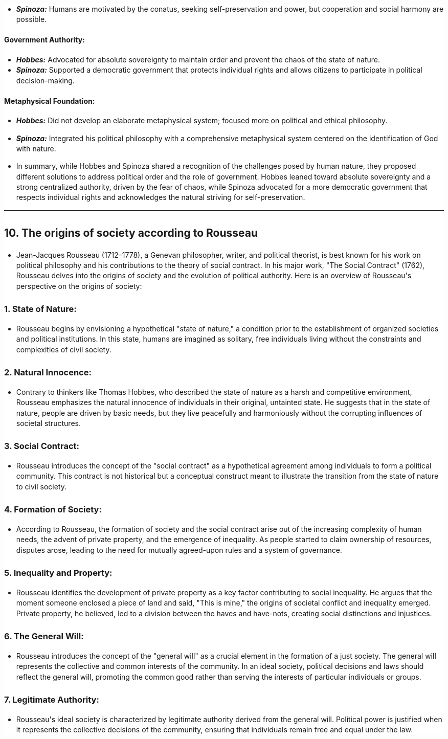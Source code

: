 - ***Spinoza:*** Humans are motivated by the conatus, seeking self-preservation and power, but cooperation and social harmony are possible.
#### Government Authority:
- ***Hobbes:*** Advocated for absolute sovereignty to maintain order and prevent the chaos of the state of nature.
- ***Spinoza:*** Supported a democratic government that protects individual rights and allows citizens to participate in political decision-making.
#### Metaphysical Foundation:
- ***Hobbes:*** Did not develop an elaborate metaphysical system; focused more on political and ethical philosophy.
- ***Spinoza:*** Integrated his political philosophy with a comprehensive metaphysical system centered on the identification of God with nature.

- In summary, while Hobbes and Spinoza shared a recognition of the challenges posed by human nature, they proposed different solutions to address political order and the role of government. Hobbes leaned toward absolute sovereignty and a strong centralized authority, driven by the fear of chaos, while Spinoza advocated for a more democratic government that respects individual rights and acknowledges the natural striving for self-preservation.
---
## 10. The origins of society according to Rousseau
- Jean-Jacques Rousseau (1712–1778), a Genevan philosopher, writer, and political theorist, is best known for his work on political philosophy and his contributions to the theory of social contract. In his major work, "The Social Contract" (1762), Rousseau delves into the origins of society and the evolution of political authority. Here is an overview of Rousseau's perspective on the origins of society:
### 1. State of Nature:
- Rousseau begins by envisioning a hypothetical "state of nature," a condition prior to the establishment of organized societies and political institutions. In this state, humans are imagined as solitary, free individuals living without the constraints and complexities of civil society.
### 2. Natural Innocence:
- Contrary to thinkers like Thomas Hobbes, who described the state of nature as a harsh and competitive environment, Rousseau emphasizes the natural innocence of individuals in their original, untainted state. He suggests that in the state of nature, people are driven by basic needs, but they live peacefully and harmoniously without the corrupting influences of societal structures.
### 3. Social Contract:
- Rousseau introduces the concept of the "social contract" as a hypothetical agreement among individuals to form a political community. This contract is not historical but a conceptual construct meant to illustrate the transition from the state of nature to civil society.
### 4. Formation of Society:
- According to Rousseau, the formation of society and the social contract arise out of the increasing complexity of human needs, the advent of private property, and the emergence of inequality. As people started to claim ownership of resources, disputes arose, leading to the need for mutually agreed-upon rules and a system of governance.
### 5. Inequality and Property:
- Rousseau identifies the development of private property as a key factor contributing to social inequality. He argues that the moment someone enclosed a piece of land and said, "This is mine," the origins of societal conflict and inequality emerged. Private property, he believed, led to a division between the haves and have-nots, creating social distinctions and injustices.
### 6. The General Will:
- Rousseau introduces the concept of the "general will" as a crucial element in the formation of a just society. The general will represents the collective and common interests of the community. In an ideal society, political decisions and laws should reflect the general will, promoting the common good rather than serving the interests of particular individuals or groups.
### 7. Legitimate Authority:
- Rousseau's ideal society is characterized by legitimate authority derived from the general will. Political power is justified when it represents the collective decisions of the community, ensuring that individuals remain free and equal under the law.